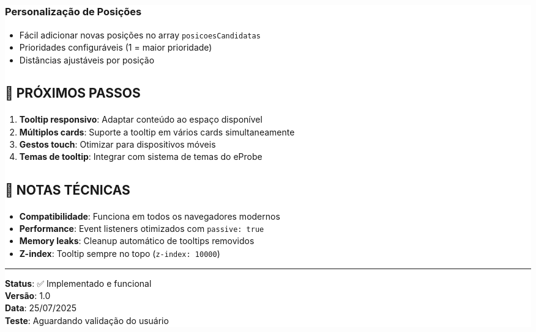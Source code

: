 ### Personalização de Posições
- Fácil adicionar novas posições no array `posicoesCandidatas`
- Prioridades configuráveis (1 = maior prioridade)
- Distâncias ajustáveis por posição

## 🚀 PRÓXIMOS PASSOS

1. **Tooltip responsivo**: Adaptar conteúdo ao espaço disponível
2. **Múltiplos cards**: Suporte a tooltip em vários cards simultaneamente
3. **Gestos touch**: Otimizar para dispositivos móveis
4. **Temas de tooltip**: Integrar com sistema de temas do eProbe

## 📝 NOTAS TÉCNICAS

- **Compatibilidade**: Funciona em todos os navegadores modernos
- **Performance**: Event listeners otimizados com `passive: true`
- **Memory leaks**: Cleanup automático de tooltips removidos
- **Z-index**: Tooltip sempre no topo (`z-index: 10000`)

---

**Status**: ✅ Implementado e funcional  
**Versão**: 1.0  
**Data**: 25/07/2025  
**Teste**: Aguardando validação do usuário
